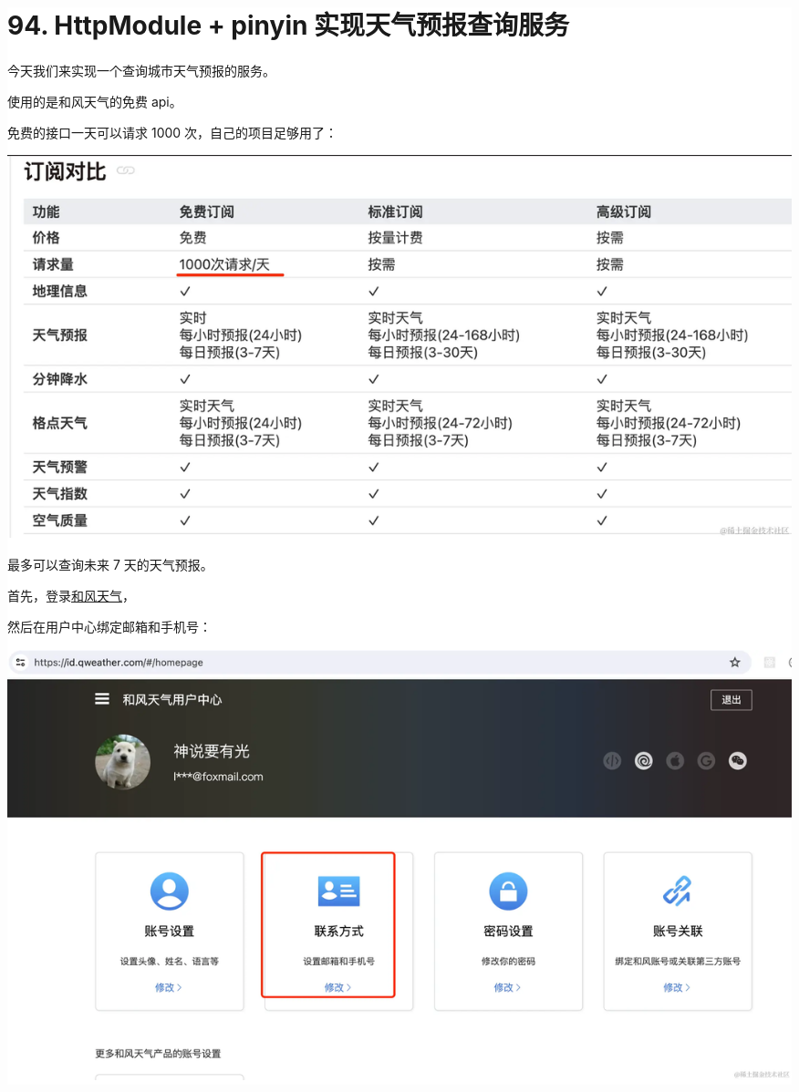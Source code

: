 # 94. HttpModule + pinyin 实现天气预报查询服务

今天我们来实现一个查询城市天气预报的服务。

使用的是和风天气的免费 api。

免费的接口一天可以请求 1000 次，自己的项目足够用了：

![](./images/8b13df4564e836fada66b1c96498c5ea.webp )

最多可以查询未来 7 天的天气预报。

首先，登录[和风天气](https://id.qweather.com/#/login)，

然后在用户中心绑定邮箱和手机号：

![](./images/64c93e67aa0ef2d4190688b3d5721f3d.webp )
